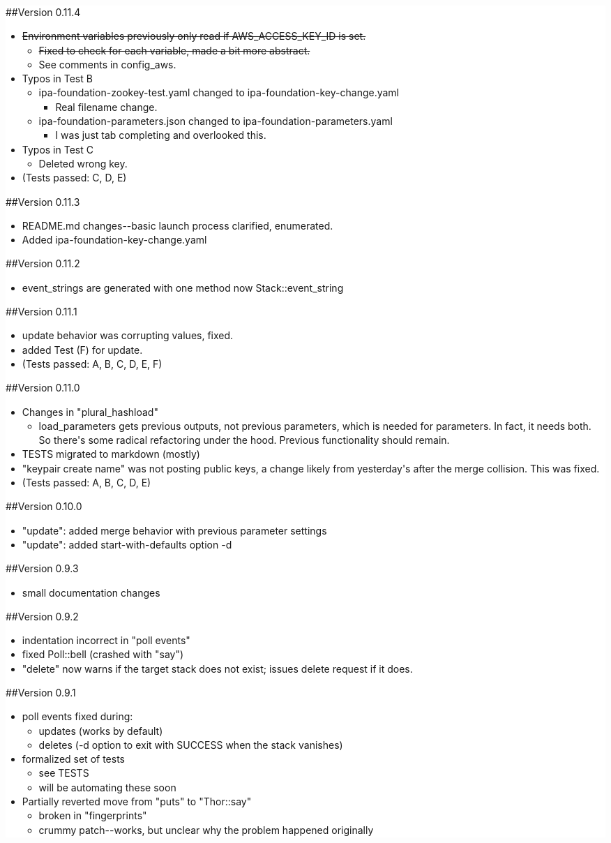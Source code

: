 
##Version 0.11.4
* <strike>Environment variables previously only read if AWS_ACCESS_KEY_ID 
  is set.</strike>
  * <strike>Fixed to check for each variable, made a bit more abstract.</strike>
  * See comments in config_aws.
* Typos in Test B
  * ipa-foundation-zookey-test.yaml changed to ipa-foundation-key-change.yaml
    * Real filename change.
  * ipa-foundation-parameters.json changed to ipa-foundation-parameters.yaml
    * I was just tab completing and overlooked this.
* Typos in Test C
    * Deleted wrong key.
* (Tests passed: C, D, E) 

##Version 0.11.3
* README.md changes--basic launch process clarified, enumerated.
* Added ipa-foundation-key-change.yaml

##Version 0.11.2
* event_strings are generated with one method now Stack::event_string

##Version 0.11.1
* update behavior was corrupting values, fixed.
* added Test (F) for update.
* (Tests passed: A, B, C, D, E, F)

##Version 0.11.0
* Changes in "plural_hashload"
  * load_parameters gets previous outputs, not previous parameters, which is
    needed for parameters. In fact, it needs both. So there's some radical 
    refactoring under the hood. Previous functionality should remain.
* TESTS migrated to markdown (mostly)
* "keypair create name" was not posting public keys, a change likely from 
  yesterday's after the merge collision. This was fixed.
* (Tests passed: A, B, C, D, E)

##Version 0.10.0
* "update": added merge behavior with previous parameter settings
* "update": added start-with-defaults option -d

##Version 0.9.3
* small documentation changes

##Version 0.9.2
* indentation incorrect in "poll events"
* fixed Poll::bell (crashed with "say")
* "delete" now warns if the target stack does not exist; issues delete request
  if it does.

##Version 0.9.1
* poll events fixed during: 
  * updates (works by default)
  * deletes (-d option to exit with SUCCESS when the stack vanishes)
* formalized set of tests
  * see TESTS
  * will be automating these soon
* Partially reverted move from "puts" to "Thor::say"
  * broken in "fingerprints"
  * crummy patch--works, but unclear why the problem happened originally
